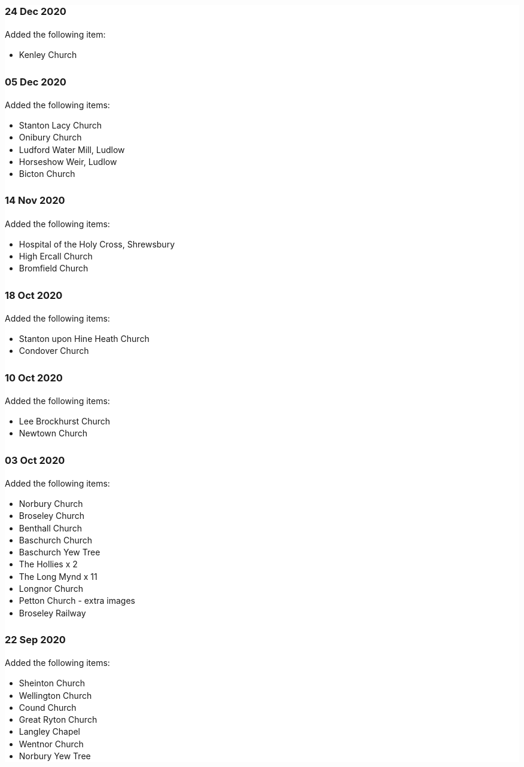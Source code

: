 ### 24 Dec 2020
Added the following item:

- Kenley Church

### 05 Dec 2020
Added the following items:

- Stanton Lacy Church
- Onibury Church
- Ludford Water Mill, Ludlow
- Horseshow Weir, Ludlow
- Bicton Church

### 14 Nov 2020
Added the following items:

- Hospital of the Holy Cross, Shrewsbury
- High Ercall Church
- Bromfield Church

### 18 Oct 2020
Added the following items:

- Stanton upon Hine Heath Church
- Condover Church

### 10 Oct 2020
Added the following items:

- Lee Brockhurst Church
- Newtown Church

### 03 Oct 2020
Added the following items:

- Norbury Church
- Broseley Church
- Benthall Church
- Baschurch Church
- Baschurch Yew Tree
- The Hollies x 2
- The Long Mynd x 11
- Longnor Church
- Petton Church - extra images
- Broseley Railway

### 22 Sep 2020
Added the following items:

- Sheinton Church
- Wellington Church
- Cound Church
- Great Ryton Church
- Langley Chapel
- Wentnor Church
- Norbury Yew Tree
